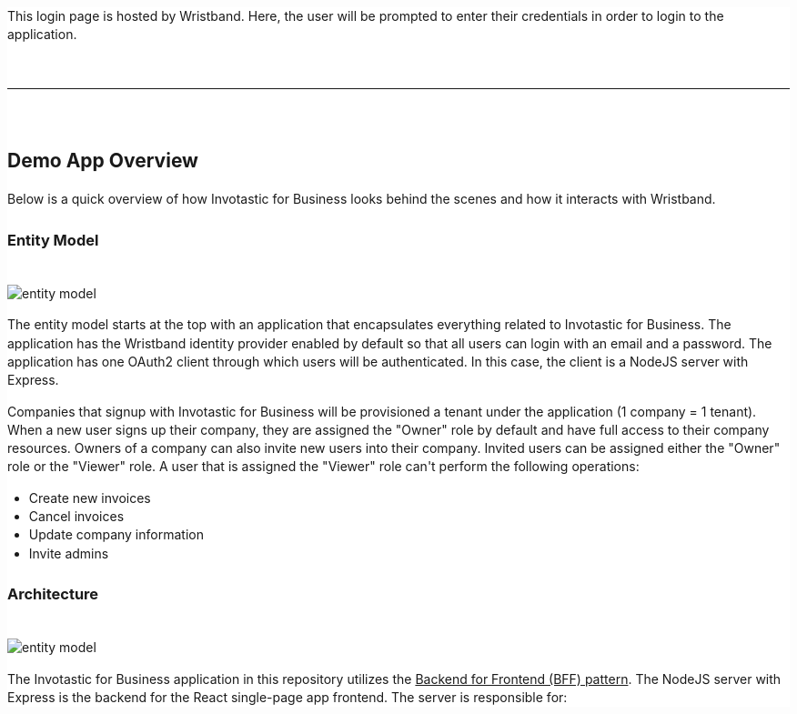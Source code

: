This login page is hosted by Wristband.  Here, the user will be prompted to enter their credentials in order to login to the application.

<br>
<hr>
<br>

## Demo App Overview

Below is a quick overview of how Invotastic for Business looks behind the scenes and how it interacts with Wristband.

### Entity Model
<br>

<picture>
  <source media="(prefers-color-scheme: dark)" srcset="https://assets.wristband.dev/docs/b2b-expressjs-demo-app/b2b-expressjs-demo-app-entity-model-dark.png">
  <source media="(prefers-color-scheme: light)" srcset="https://assets.wristband.dev/docs/b2b-expressjs-demo-app/b2b-expressjs-demo-app-entity-model-light.png">
  <img alt="entity model" src="https://assets.wristband.dev/docs/b2b-expressjs-demo-app/b2b-expressjs-demo-app-entity-model-light.png">
</picture>

The entity model starts at the top with an application that encapsulates everything related to Invotastic for Business.  The application has the Wristband identity provider enabled by default so that all users can login with an email and a password.  The application has one OAuth2 client through which users will be authenticated.  In this case, the client is a NodeJS server with Express.

Companies that signup with Invotastic for Business will be provisioned a tenant under the application (1 company = 1 tenant). When a new user signs up their company, they are assigned the "Owner" role by default and have full access to their company resources.  Owners of a company can also invite new users into their company.  Invited users can be assigned either the "Owner" role or the "Viewer" role.  A user that is assigned the "Viewer" role can't perform the following operations:

- Create new invoices
- Cancel invoices
- Update company information
- Invite admins 

### Architecture
<br>

<picture>
  <source media="(prefers-color-scheme: dark)" srcset="https://assets.wristband.dev/docs/b2b-expressjs-demo-app/b2b-expressjs-demo-app-architecture-dark.png">
  <source media="(prefers-color-scheme: light)" srcset="https://assets.wristband.dev/docs/b2b-expressjs-demo-app/b2b-expressjs-demo-app-architecture-light.png">
  <img alt="entity model" src="https://assets.wristband.dev/docs/b2b-expressjs-demo-app/b2b-expressjs-demo-app-entity-model-light.png">
</picture>

The Invotastic for Business application in this repository utilizes the [Backend for Frontend (BFF) pattern](https://samnewman.io/patterns/architectural/bff/).  The NodeJS server with Express is the backend for the React single-page app frontend. The server is responsible for:

